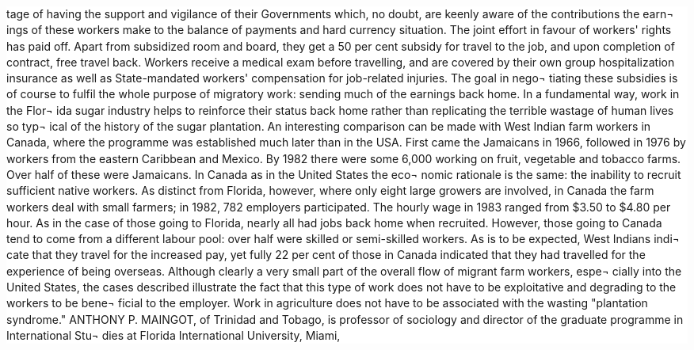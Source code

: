 tage of having the support and vigilance
of their Governments which, no doubt, are
keenly aware of the contributions the earn¬
ings of these workers make to the balance
of payments and hard currency situation.
The joint effort in favour of workers'
rights has paid off. Apart from subsidized
room and board, they get a 50 per cent
subsidy for travel to the job, and upon
completion of contract, free travel back.
Workers receive a medical exam before
travelling, and are covered by their own
group hospitalization insurance as well as
State-mandated workers' compensation
for job-related injuries. The goal in nego¬
tiating these subsidies is of course to fulfil
the whole purpose of migratory work:
sending much of the earnings back home.
In a fundamental way, work in the Flor¬
ida sugar industry helps to reinforce their
status back home rather than replicating
the terrible wastage of human lives so typ¬
ical of the history of the sugar plantation.
An interesting comparison can be made
with West Indian farm workers in Canada,
where the programme was established
much later than in the USA. First came
the Jamaicans in 1966, followed in 1976
by workers from the eastern Caribbean and
Mexico. By 1982 there were some 6,000
working on fruit, vegetable and tobacco
farms. Over half of these were Jamaicans.
In Canada as in the United States the eco¬
nomic rationale is the same: the inability
to recruit sufficient native workers.
As distinct from Florida, however,
where only eight large growers are
involved, in Canada the farm workers deal
with small farmers; in 1982, 782 employers
participated. The hourly wage in 1983
ranged from $3.50 to $4.80 per hour. As
in the case of those going to Florida, nearly
all had jobs back home when recruited.
However, those going to Canada tend to
come from a different labour pool: over
half were skilled or semi-skilled workers.
As is to be expected, West Indians indi¬
cate that they travel for the increased pay,
yet fully 22 per cent of those in Canada
indicated that they had travelled for the
experience of being overseas.
Although clearly a very small part of the
overall flow of migrant farm workers, espe¬
cially into the United States, the cases
described illustrate the fact that this type
of work does not have to be exploitative
and degrading to the workers to be bene¬
ficial to the employer. Work in agriculture
does not have to be associated with the
wasting "plantation syndrome."
ANTHONY P. MAINGOT, of Trinidad and
Tobago, is professor of sociology and director
of the graduate programme in International Stu¬
dies at Florida International University, Miami,